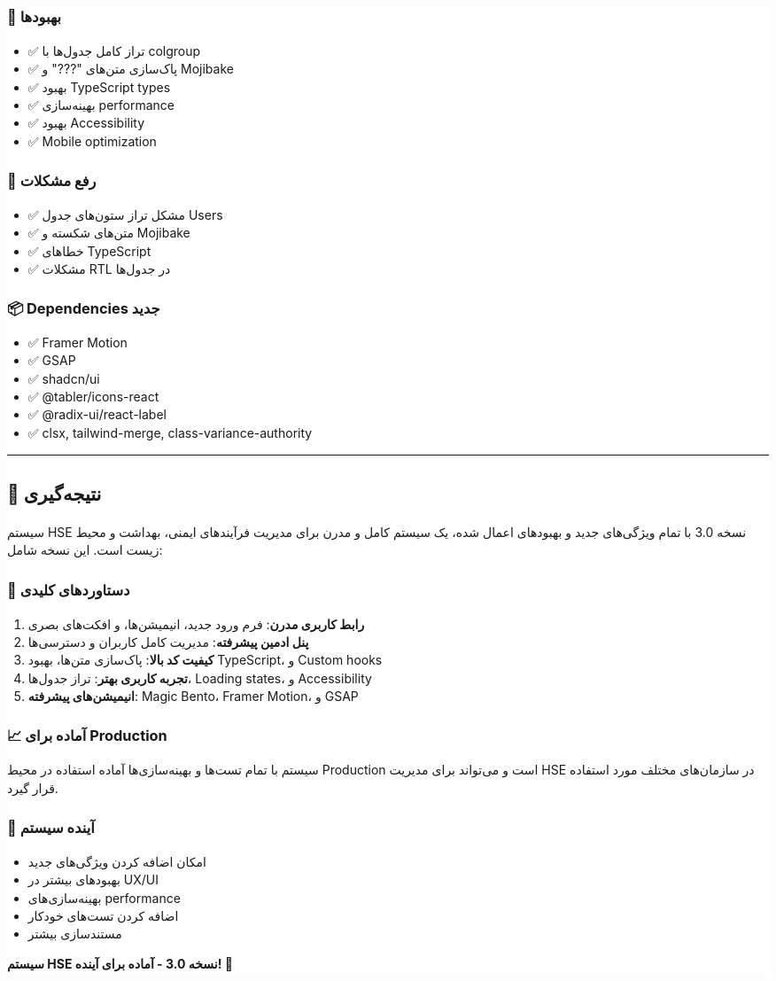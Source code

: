 ### 🔧 بهبودها
- ✅ تراز کامل جدول‌ها با colgroup
- ✅ پاک‌سازی متن‌های "???" و Mojibake
- ✅ بهبود TypeScript types
- ✅ بهینه‌سازی performance
- ✅ بهبود Accessibility
- ✅ Mobile optimization

### 🐛 رفع مشکلات
- ✅ مشکل تراز ستون‌های جدول Users
- ✅ متن‌های شکسته و Mojibake
- ✅ خطاهای TypeScript
- ✅ مشکلات RTL در جدول‌ها

### 📦 Dependencies جدید
- ✅ Framer Motion
- ✅ GSAP
- ✅ shadcn/ui
- ✅ @tabler/icons-react
- ✅ @radix-ui/react-label
- ✅ clsx, tailwind-merge, class-variance-authority

---

## 🎯 نتیجه‌گیری

سیستم HSE نسخه 3.0 با تمام ویژگی‌های جدید و بهبودهای اعمال شده، یک سیستم کامل و مدرن برای مدیریت فرآیندهای ایمنی، بهداشت و محیط زیست است. این نسخه شامل:

### 🚀 دستاوردهای کلیدی
1. **رابط کاربری مدرن**: فرم ورود جدید، انیمیشن‌ها، و افکت‌های بصری
2. **پنل ادمین پیشرفته**: مدیریت کامل کاربران و دسترسی‌ها
3. **کیفیت کد بالا**: پاک‌سازی متن‌ها، بهبود TypeScript، و Custom hooks
4. **تجربه کاربری بهتر**: تراز جدول‌ها، Loading states، و Accessibility
5. **انیمیشن‌های پیشرفته**: Magic Bento، Framer Motion، و GSAP

### 📈 آماده برای Production
سیستم با تمام تست‌ها و بهینه‌سازی‌ها آماده استفاده در محیط Production است و می‌تواند برای مدیریت HSE در سازمان‌های مختلف مورد استفاده قرار گیرد.

### 🔮 آینده سیستم
- امکان اضافه کردن ویژگی‌های جدید
- بهبودهای بیشتر در UX/UI
- بهینه‌سازی‌های performance
- اضافه کردن تست‌های خودکار
- مستندسازی بیشتر

**سیستم HSE نسخه 3.0 - آماده برای آینده! 🎉**

